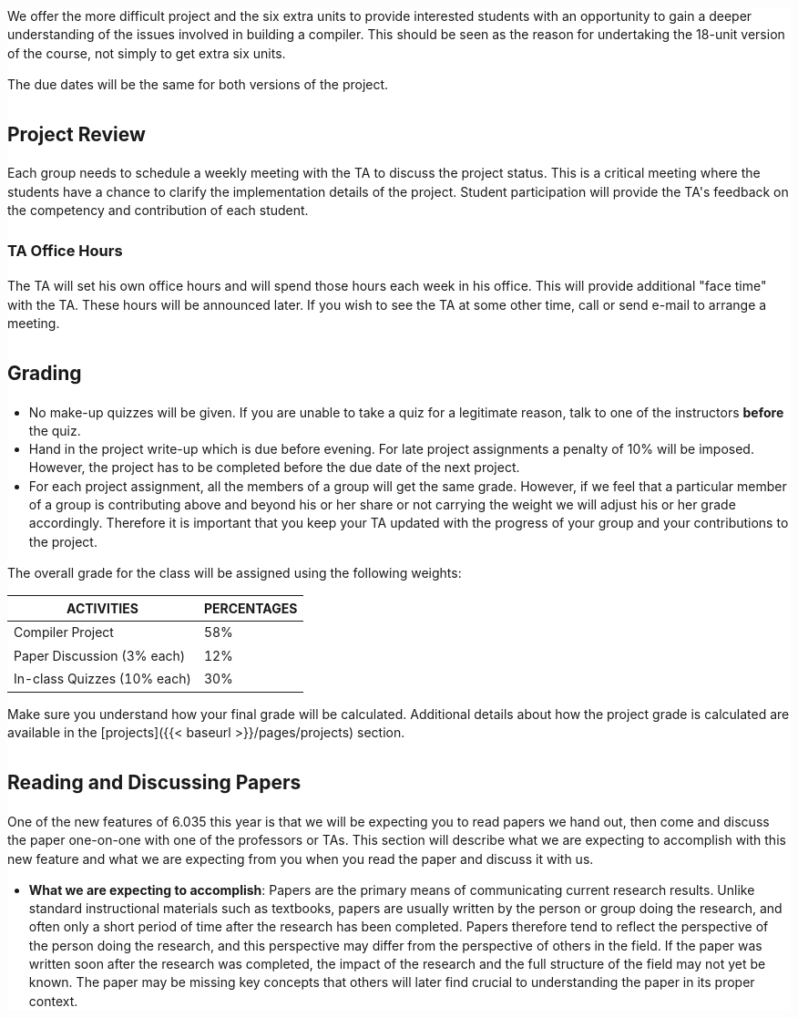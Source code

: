 We offer the more difficult project and the six extra units to provide interested students with an opportunity to gain a deeper understanding of the issues involved in building a compiler. This should be seen as the reason for undertaking the 18-unit version of the course, not simply to get extra six units.

The due dates will be the same for both versions of the project.

Project Review
--------------

Each group needs to schedule a weekly meeting with the TA to discuss the project status. This is a critical meeting where the students have a chance to clarify the implementation details of the project. Student participation will provide the TA's feedback on the competency and contribution of each student.

### TA Office Hours

The TA will set his own office hours and will spend those hours each week in his office. This will provide additional "face time" with the TA. These hours will be announced later. If you wish to see the TA at some other time, call or send e-mail to arrange a meeting.

Grading
-------

*   No make-up quizzes will be given. If you are unable to take a quiz for a legitimate reason, talk to one of the instructors **before** the quiz.
*   Hand in the project write-up which is due before evening. For late project assignments a penalty of 10% will be imposed. However, the project has to be completed before the due date of the next project.
*   For each project assignment, all the members of a group will get the same grade. However, if we feel that a particular member of a group is contributing above and beyond his or her share or not carrying the weight we will adjust his or her grade accordingly. Therefore it is important that you keep your TA updated with the progress of your group and your contributions to the project.

The overall grade for the class will be assigned using the following weights:

| ACTIVITIES | PERCENTAGES |
| --- | --- |
| Compiler Project | 58% |
| Paper Discussion (3% each) | 12% |
| In-class Quizzes (10% each) | 30% 

Make sure you understand how your final grade will be calculated. Additional details about how the project grade is calculated are available in the [projects]({{< baseurl >}}/pages/projects) section.

Reading and Discussing Papers
-----------------------------

One of the new features of 6.035 this year is that we will be expecting you to read papers we hand out, then come and discuss the paper one-on-one with one of the professors or TAs. This section will describe what we are expecting to accomplish with this new feature and what we are expecting from you when you read the paper and discuss it with us.

*   **What we are expecting to accomplish**: Papers are the primary means of communicating current research results. Unlike standard instructional materials such as textbooks, papers are usually written by the person or group doing the research, and often only a short period of time after the research has been completed. Papers therefore tend to reflect the perspective of the person doing the research, and this perspective may differ from the perspective of others in the field. If the paper was written soon after the research was completed, the impact of the research and the full structure of the field may not yet be known. The paper may be missing key concepts that others will later find crucial to understanding the paper in its proper context.  
      